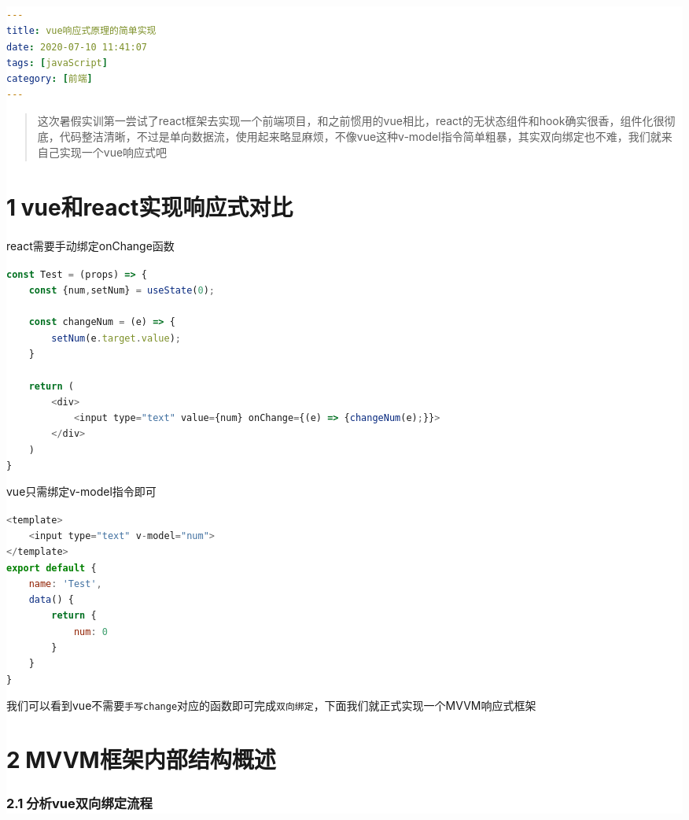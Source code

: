 ```yaml
---
title: vue响应式原理的简单实现
date: 2020-07-10 11:41:07
tags: [javaScript]
category: [前端]
---
```


> 这次暑假实训第一尝试了react框架去实现一个前端项目，和之前惯用的vue相比，react的无状态组件和hook确实很香，组件化很彻底，代码整洁清晰，不过是单向数据流，使用起来略显麻烦，不像vue这种v-model指令简单粗暴，其实双向绑定也不难，我们就来自己实现一个vue响应式吧

# 1 vue和react实现响应式对比

react需要手动绑定onChange函数

``` javascript
const Test = (props) => {
    const {num,setNum} = useState(0);

    const changeNum = (e) => {
        setNum(e.target.value);
    }

    return (
        <div>
            <input type="text" value={num} onChange={(e) => {changeNum(e);}}>
        </div>
    )
}
```

vue只需绑定v-model指令即可

``` javascript
<template>
    <input type="text" v-model="num">
</template>
export default {
    name: 'Test',
    data() {
        return {
            num: 0
        }
    }
}
```

我们可以看到vue不需要`手写change`对应的函数即可完成`双向绑定`，下面我们就正式实现一个MVVM响应式框架

# 2 MVVM框架内部结构概述

### 2.1 分析vue双向绑定流程
